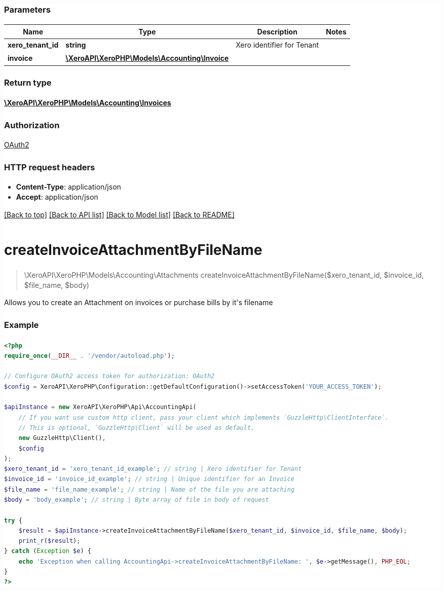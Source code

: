 ### Parameters

Name | Type | Description  | Notes
------------- | ------------- | ------------- | -------------
 **xero_tenant_id** | **string**| Xero identifier for Tenant |
 **invoice** | [**\XeroAPI\XeroPHP\Models\Accounting\Invoice**](../Model/Invoice.md)|  |

### Return type

[**\XeroAPI\XeroPHP\Models\Accounting\Invoices**](../Model/Invoices.md)

### Authorization

[OAuth2](../../README.md#OAuth2)

### HTTP request headers

 - **Content-Type**: application/json
 - **Accept**: application/json

[[Back to top]](#) [[Back to API list]](../../README.md#documentation-for-api-endpoints) [[Back to Model list]](../../README.md#documentation-for-models) [[Back to README]](../../README.md)

# **createInvoiceAttachmentByFileName**
> \XeroAPI\XeroPHP\Models\Accounting\Attachments createInvoiceAttachmentByFileName($xero_tenant_id, $invoice_id, $file_name, $body)

Allows you to create an Attachment on invoices or purchase bills by it's filename

### Example
```php
<?php
require_once(__DIR__ . '/vendor/autoload.php');

// Configure OAuth2 access token for authorization: OAuth2
$config = XeroAPI\XeroPHP\Configuration::getDefaultConfiguration()->setAccessToken('YOUR_ACCESS_TOKEN');

$apiInstance = new XeroAPI\XeroPHP\Api\AccountingApi(
    // If you want use custom http client, pass your client which implements `GuzzleHttp\ClientInterface`.
    // This is optional, `GuzzleHttp\Client` will be used as default.
    new GuzzleHttp\Client(),
    $config
);
$xero_tenant_id = 'xero_tenant_id_example'; // string | Xero identifier for Tenant
$invoice_id = 'invoice_id_example'; // string | Unique identifier for an Invoice
$file_name = 'file_name_example'; // string | Name of the file you are attaching
$body = 'body_example'; // string | Byte array of file in body of request

try {
    $result = $apiInstance->createInvoiceAttachmentByFileName($xero_tenant_id, $invoice_id, $file_name, $body);
    print_r($result);
} catch (Exception $e) {
    echo 'Exception when calling AccountingApi->createInvoiceAttachmentByFileName: ', $e->getMessage(), PHP_EOL;
}
?>
```
